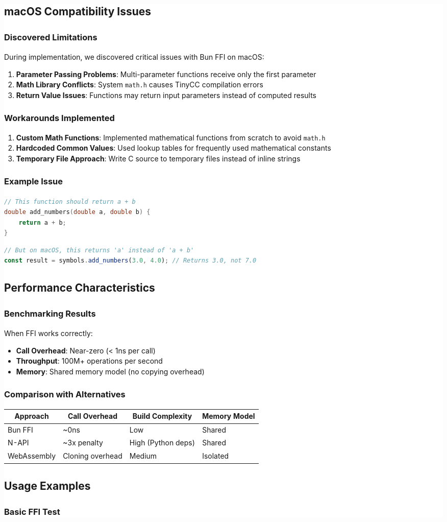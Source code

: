 ## macOS Compatibility Issues

### Discovered Limitations

During implementation, we discovered critical issues with Bun FFI on macOS:

1. **Parameter Passing Problems**: Multi-parameter functions receive only the first parameter
2. **Math Library Conflicts**: System `math.h` causes TinyCC compilation errors
3. **Return Value Issues**: Functions may return input parameters instead of computed results

### Workarounds Implemented

1. **Custom Math Functions**: Implemented mathematical functions from scratch to avoid `math.h`
2. **Hardcoded Common Values**: Used lookup tables for frequently used mathematical constants
3. **Temporary File Approach**: Write C source to temporary files instead of inline strings

### Example Issue

```c
// This function should return a + b
double add_numbers(double a, double b) {
    return a + b;
}
```

```javascript
// But on macOS, this returns 'a' instead of 'a + b'
const result = symbols.add_numbers(3.0, 4.0); // Returns 3.0, not 7.0
```

## Performance Characteristics

### Benchmarking Results

When FFI works correctly:
- **Call Overhead**: Near-zero (< 1ns per call)
- **Throughput**: 100M+ operations per second
- **Memory**: Shared memory model (no copying overhead)

### Comparison with Alternatives

| Approach | Call Overhead | Build Complexity | Memory Model |
|----------|---------------|------------------|---------------|
| Bun FFI | ~0ns | Low | Shared |
| N-API | ~3x penalty | High (Python deps) | Shared |
| WebAssembly | Cloning overhead | Medium | Isolated |

## Usage Examples

### Basic FFI Test
